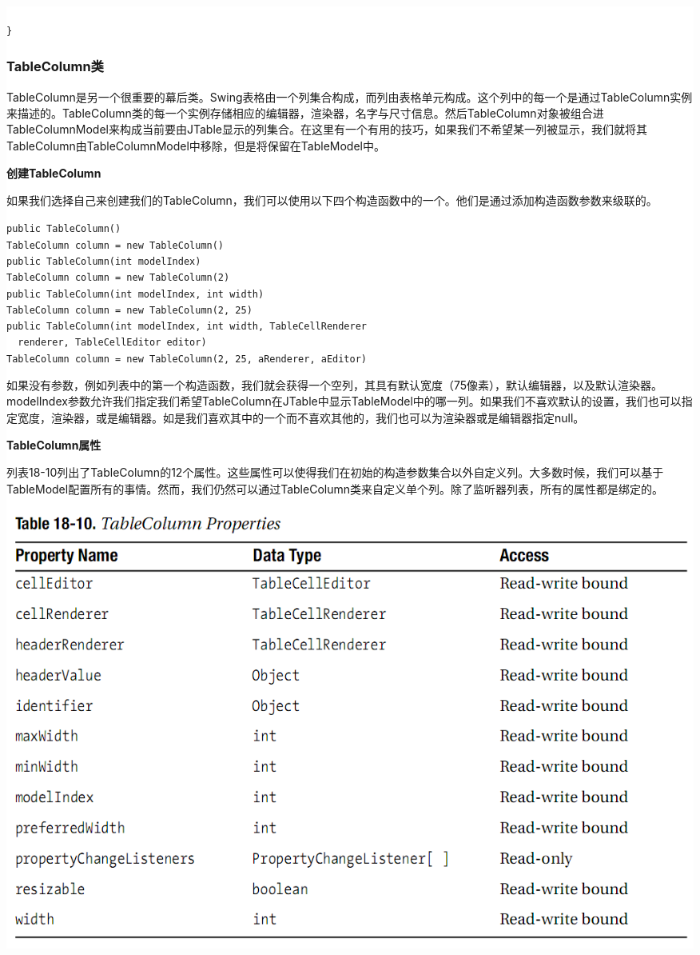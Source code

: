``` {.sourceCode .java}

}
```

### TableColumn类

TableColumn是另一个很重要的幕后类。Swing表格由一个列集合构成，而列由表格单元构成。这个列中的每一个是通过TableColumn实例来描述的。TableColumn类的每一个实例存储相应的编辑器，渲染器，名字与尺寸信息。然后TableColumn对象被组合进TableColumnModel来构成当前要由JTable显示的列集合。在这里有一个有用的技巧，如果我们不希望某一列被显示，我们就将其TableColumn由TableColumnModel中移除，但是将保留在TableModel中。

**创建TableColumn**

如果我们选择自己来创建我们的TableColumn，我们可以使用以下四个构造函数中的一个。他们是通过添加构造函数参数来级联的。

``` {.sourceCode .java}
public TableColumn()
TableColumn column = new TableColumn()
public TableColumn(int modelIndex)
TableColumn column = new TableColumn(2)
public TableColumn(int modelIndex, int width)
TableColumn column = new TableColumn(2, 25)
public TableColumn(int modelIndex, int width, TableCellRenderer
  renderer, TableCellEditor editor)
TableColumn column = new TableColumn(2, 25, aRenderer, aEditor)
```

如果没有参数，例如列表中的第一个构造函数，我们就会获得一个空列，其具有默认宽度（75像素），默认编辑器，以及默认渲染器。modelIndex参数允许我们指定我们希望TableColumn在JTable中显示TableModel中的哪一列。如果我们不喜欢默认的设置，我们也可以指定宽度，渲染器，或是编辑器。如是我们喜欢其中的一个而不喜欢其他的，我们也可以为渲染器或是编辑器指定null。

**TableColumn属性**

列表18-10列出了TableColumn的12个属性。这些属性可以使得我们在初始的构造参数集合以外自定义列。大多数时候，我们可以基于TableModel配置所有的事情。然而，我们仍然可以通过TableColumn类来自定义单个列。除了监听器列表，所有的属性都是绑定的。

![Swing\_table\_18\_10.png](images/Swing_table_18_10.png)
